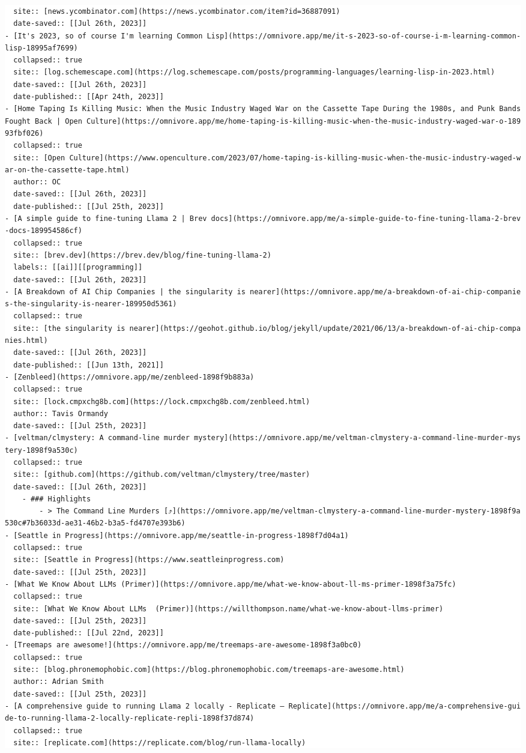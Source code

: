 	  site:: [news.ycombinator.com](https://news.ycombinator.com/item?id=36887091)
	  date-saved:: [[Jul 26th, 2023]]
	- [It's 2023, so of course I'm learning Common Lisp](https://omnivore.app/me/it-s-2023-so-of-course-i-m-learning-common-lisp-18995af7699)
	  collapsed:: true
	  site:: [log.schemescape.com](https://log.schemescape.com/posts/programming-languages/learning-lisp-in-2023.html)
	  date-saved:: [[Jul 26th, 2023]]
	  date-published:: [[Apr 24th, 2023]]
	- [Home Taping Is Killing Music: When the Music Industry Waged War on the Cassette Tape During the 1980s, and Punk Bands Fought Back | Open Culture](https://omnivore.app/me/home-taping-is-killing-music-when-the-music-industry-waged-war-o-18993fbf026)
	  collapsed:: true
	  site:: [Open Culture](https://www.openculture.com/2023/07/home-taping-is-killing-music-when-the-music-industry-waged-war-on-the-cassette-tape.html)
	  author:: OC
	  date-saved:: [[Jul 26th, 2023]]
	  date-published:: [[Jul 25th, 2023]]
	- [A simple guide to fine-tuning Llama 2 | Brev docs](https://omnivore.app/me/a-simple-guide-to-fine-tuning-llama-2-brev-docs-189954586cf)
	  collapsed:: true
	  site:: [brev.dev](https://brev.dev/blog/fine-tuning-llama-2)
	  labels:: [[ai]][[programming]]
	  date-saved:: [[Jul 26th, 2023]]
	- [A Breakdown of AI Chip Companies | the singularity is nearer](https://omnivore.app/me/a-breakdown-of-ai-chip-companies-the-singularity-is-nearer-189950d5361)
	  collapsed:: true
	  site:: [the singularity is nearer](https://geohot.github.io/blog/jekyll/update/2021/06/13/a-breakdown-of-ai-chip-companies.html)
	  date-saved:: [[Jul 26th, 2023]]
	  date-published:: [[Jun 13th, 2021]]
	- [Zenbleed](https://omnivore.app/me/zenbleed-1898f9b883a)
	  collapsed:: true
	  site:: [lock.cmpxchg8b.com](https://lock.cmpxchg8b.com/zenbleed.html)
	  author:: Tavis Ormandy
	  date-saved:: [[Jul 25th, 2023]]
	- [veltman/clmystery: A command-line murder mystery](https://omnivore.app/me/veltman-clmystery-a-command-line-murder-mystery-1898f9a530c)
	  collapsed:: true
	  site:: [github.com](https://github.com/veltman/clmystery/tree/master)
	  date-saved:: [[Jul 26th, 2023]]
		- ### Highlights
			- > The Command Line Murders [⤴️](https://omnivore.app/me/veltman-clmystery-a-command-line-murder-mystery-1898f9a530c#7b36033d-ae31-46b2-b3a5-fd4707e393b6)
	- [Seattle in Progress](https://omnivore.app/me/seattle-in-progress-1898f7d04a1)
	  collapsed:: true
	  site:: [Seattle in Progress](https://www.seattleinprogress.com)
	  date-saved:: [[Jul 25th, 2023]]
	- [What We Know About LLMs (Primer)](https://omnivore.app/me/what-we-know-about-ll-ms-primer-1898f3a75fc)
	  collapsed:: true
	  site:: [What We Know About LLMs  (Primer)](https://willthompson.name/what-we-know-about-llms-primer)
	  date-saved:: [[Jul 25th, 2023]]
	  date-published:: [[Jul 22nd, 2023]]
	- [Treemaps are awesome!](https://omnivore.app/me/treemaps-are-awesome-1898f3a0bc0)
	  collapsed:: true
	  site:: [blog.phronemophobic.com](https://blog.phronemophobic.com/treemaps-are-awesome.html)
	  author:: Adrian Smith
	  date-saved:: [[Jul 25th, 2023]]
	- [A comprehensive guide to running Llama 2 locally - Replicate – Replicate](https://omnivore.app/me/a-comprehensive-guide-to-running-llama-2-locally-replicate-repli-1898f37d874)
	  collapsed:: true
	  site:: [replicate.com](https://replicate.com/blog/run-llama-locally)